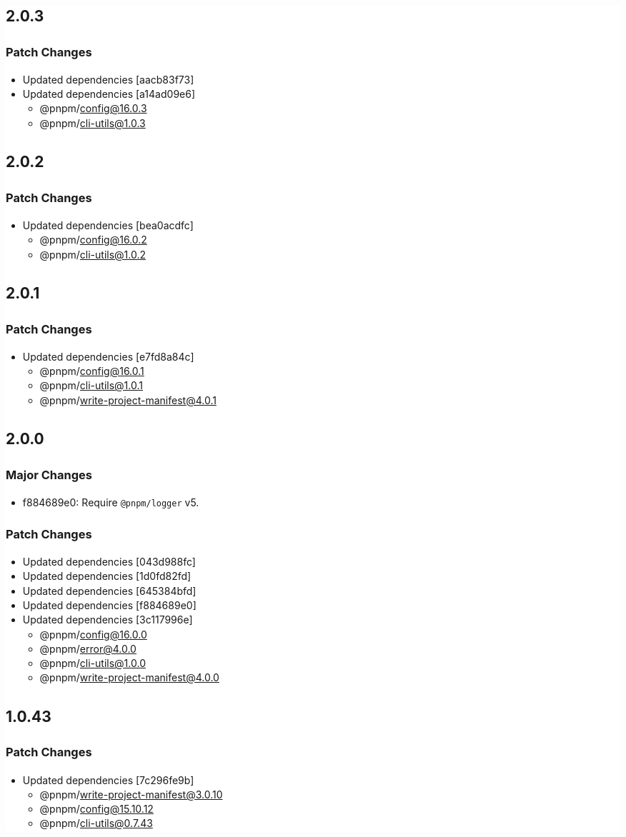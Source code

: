 ## 2.0.3

### Patch Changes

- Updated dependencies [aacb83f73]
- Updated dependencies [a14ad09e6]
  - @pnpm/config@16.0.3
  - @pnpm/cli-utils@1.0.3

## 2.0.2

### Patch Changes

- Updated dependencies [bea0acdfc]
  - @pnpm/config@16.0.2
  - @pnpm/cli-utils@1.0.2

## 2.0.1

### Patch Changes

- Updated dependencies [e7fd8a84c]
  - @pnpm/config@16.0.1
  - @pnpm/cli-utils@1.0.1
  - @pnpm/write-project-manifest@4.0.1

## 2.0.0

### Major Changes

- f884689e0: Require `@pnpm/logger` v5.

### Patch Changes

- Updated dependencies [043d988fc]
- Updated dependencies [1d0fd82fd]
- Updated dependencies [645384bfd]
- Updated dependencies [f884689e0]
- Updated dependencies [3c117996e]
  - @pnpm/config@16.0.0
  - @pnpm/error@4.0.0
  - @pnpm/cli-utils@1.0.0
  - @pnpm/write-project-manifest@4.0.0

## 1.0.43

### Patch Changes

- Updated dependencies [7c296fe9b]
  - @pnpm/write-project-manifest@3.0.10
  - @pnpm/config@15.10.12
  - @pnpm/cli-utils@0.7.43
